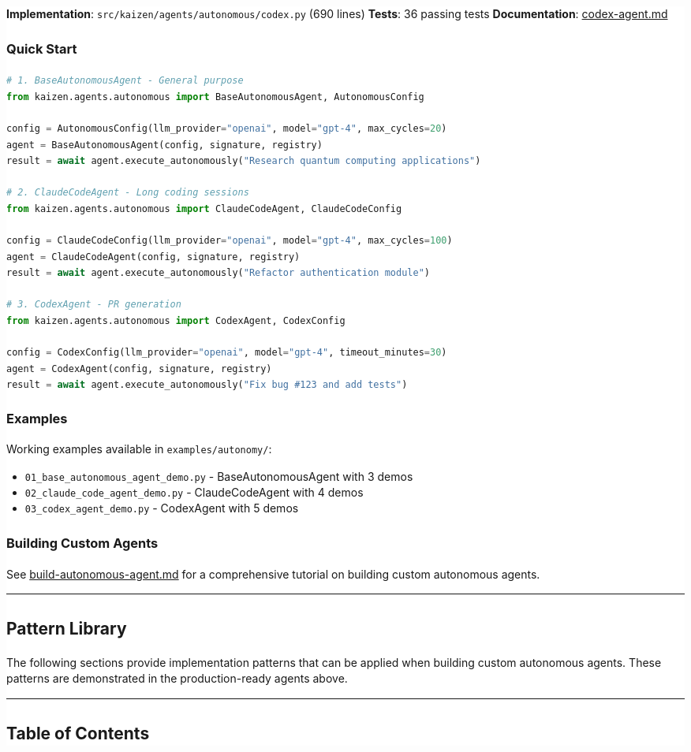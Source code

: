 **Implementation**: `src/kaizen/agents/autonomous/codex.py` (690 lines)
**Tests**: 36 passing tests
**Documentation**: [codex-agent.md](codex-agent.md)

### Quick Start

```python
# 1. BaseAutonomousAgent - General purpose
from kaizen.agents.autonomous import BaseAutonomousAgent, AutonomousConfig

config = AutonomousConfig(llm_provider="openai", model="gpt-4", max_cycles=20)
agent = BaseAutonomousAgent(config, signature, registry)
result = await agent.execute_autonomously("Research quantum computing applications")

# 2. ClaudeCodeAgent - Long coding sessions
from kaizen.agents.autonomous import ClaudeCodeAgent, ClaudeCodeConfig

config = ClaudeCodeConfig(llm_provider="openai", model="gpt-4", max_cycles=100)
agent = ClaudeCodeAgent(config, signature, registry)
result = await agent.execute_autonomously("Refactor authentication module")

# 3. CodexAgent - PR generation
from kaizen.agents.autonomous import CodexAgent, CodexConfig

config = CodexConfig(llm_provider="openai", model="gpt-4", timeout_minutes=30)
agent = CodexAgent(config, signature, registry)
result = await agent.execute_autonomously("Fix bug #123 and add tests")
```

### Examples

Working examples available in `examples/autonomy/`:
- `01_base_autonomous_agent_demo.py` - BaseAutonomousAgent with 3 demos
- `02_claude_code_agent_demo.py` - ClaudeCodeAgent with 4 demos
- `03_codex_agent_demo.py` - CodexAgent with 5 demos

### Building Custom Agents

See [build-autonomous-agent.md](../tutorials/build-autonomous-agent.md) for a comprehensive tutorial on building custom autonomous agents.

---

## Pattern Library

The following sections provide implementation patterns that can be applied when building custom autonomous agents. These patterns are demonstrated in the production-ready agents above.

---

## Table of Contents
